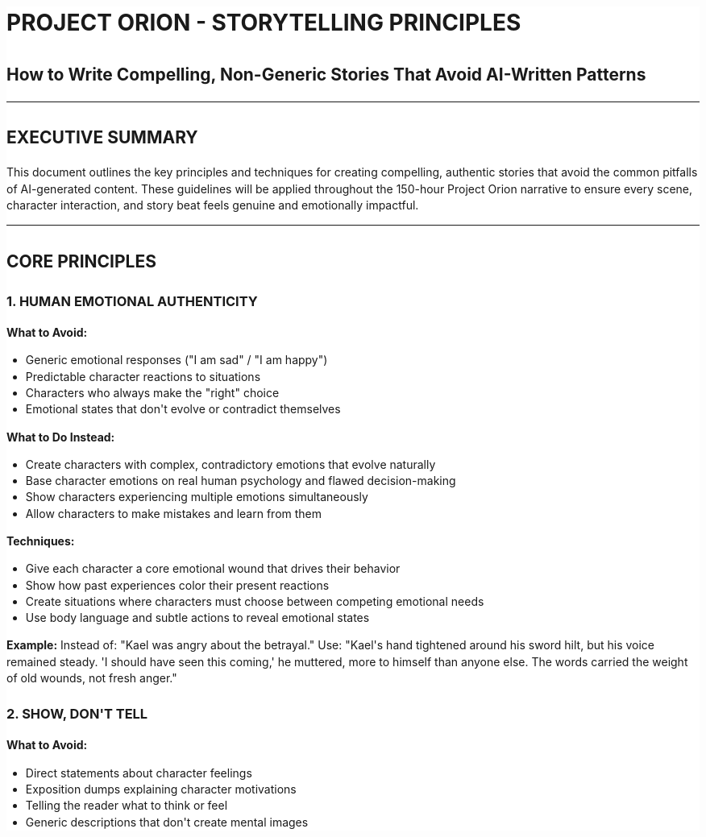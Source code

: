 # PROJECT ORION - STORYTELLING PRINCIPLES
## How to Write Compelling, Non-Generic Stories That Avoid AI-Written Patterns

---

## **EXECUTIVE SUMMARY**

This document outlines the key principles and techniques for creating compelling, authentic stories that avoid the common pitfalls of AI-generated content. These guidelines will be applied throughout the 150-hour Project Orion narrative to ensure every scene, character interaction, and story beat feels genuine and emotionally impactful.

---

## **CORE PRINCIPLES**

### **1. HUMAN EMOTIONAL AUTHENTICITY**

**What to Avoid:**
- Generic emotional responses ("I am sad" / "I am happy")
- Predictable character reactions to situations
- Characters who always make the "right" choice
- Emotional states that don't evolve or contradict themselves

**What to Do Instead:**
- Create characters with complex, contradictory emotions that evolve naturally
- Base character emotions on real human psychology and flawed decision-making
- Show characters experiencing multiple emotions simultaneously
- Allow characters to make mistakes and learn from them

**Techniques:**
- Give each character a core emotional wound that drives their behavior
- Show how past experiences color their present reactions
- Create situations where characters must choose between competing emotional needs
- Use body language and subtle actions to reveal emotional states

**Example:**
Instead of: "Kael was angry about the betrayal."
Use: "Kael's hand tightened around his sword hilt, but his voice remained steady. 'I should have seen this coming,' he muttered, more to himself than anyone else. The words carried the weight of old wounds, not fresh anger."

### **2. SHOW, DON'T TELL**

**What to Avoid:**
- Direct statements about character feelings
- Exposition dumps explaining character motivations
- Telling the reader what to think or feel
- Generic descriptions that don't create mental images
